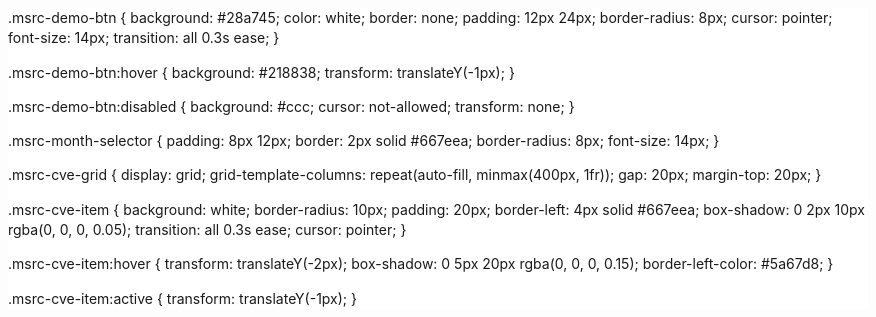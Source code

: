   .msrc-demo-btn {
    background: #28a745;
    color: white;
    border: none;
    padding: 12px 24px;
    border-radius: 8px;
    cursor: pointer;
    font-size: 14px;
    transition: all 0.3s ease;
  }

  .msrc-demo-btn:hover {
    background: #218838;
    transform: translateY(-1px);
  }

  .msrc-demo-btn:disabled {
    background: #ccc;
    cursor: not-allowed;
    transform: none;
  }

  .msrc-month-selector {
    padding: 8px 12px;
    border: 2px solid #667eea;
    border-radius: 8px;
    font-size: 14px;
  }

  .msrc-cve-grid {
    display: grid;
    grid-template-columns: repeat(auto-fill, minmax(400px, 1fr));
    gap: 20px;
    margin-top: 20px;
  }

  .msrc-cve-item {
    background: white;
    border-radius: 10px;
    padding: 20px;
    border-left: 4px solid #667eea;
    box-shadow: 0 2px 10px rgba(0, 0, 0, 0.05);
    transition: all 0.3s ease;
    cursor: pointer;
  }

  .msrc-cve-item:hover {
    transform: translateY(-2px);
    box-shadow: 0 5px 20px rgba(0, 0, 0, 0.15);
    border-left-color: #5a67d8;
  }

  .msrc-cve-item:active {
    transform: translateY(-1px);
  }
